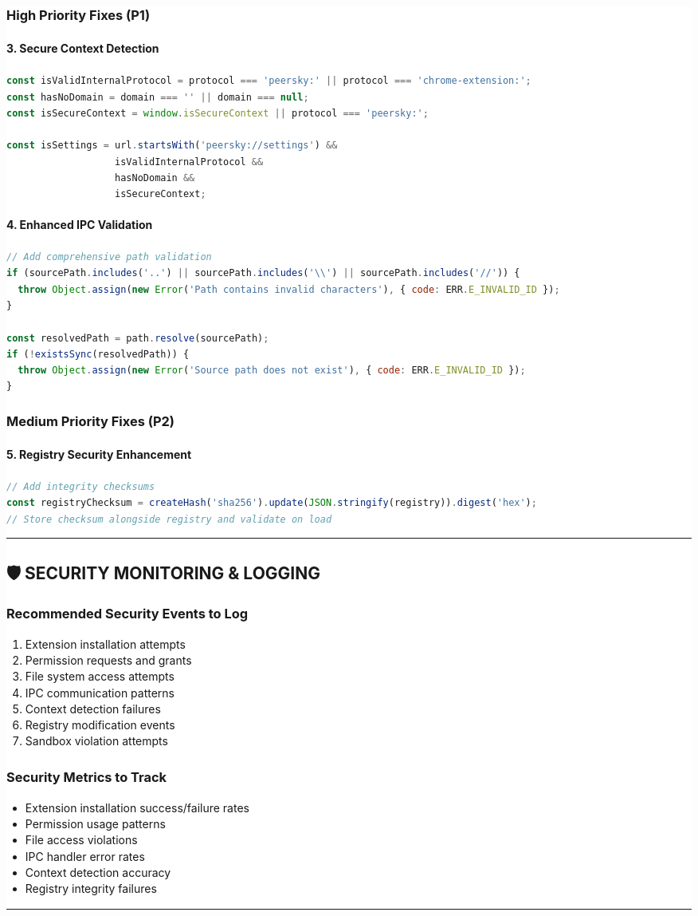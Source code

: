 ### **High Priority Fixes (P1)**

#### 3. **Secure Context Detection**
```javascript
const isValidInternalProtocol = protocol === 'peersky:' || protocol === 'chrome-extension:';
const hasNoDomain = domain === '' || domain === null;
const isSecureContext = window.isSecureContext || protocol === 'peersky:';

const isSettings = url.startsWith('peersky://settings') && 
                   isValidInternalProtocol && 
                   hasNoDomain && 
                   isSecureContext;
```

#### 4. **Enhanced IPC Validation**
```javascript
// Add comprehensive path validation
if (sourcePath.includes('..') || sourcePath.includes('\\') || sourcePath.includes('//')) {
  throw Object.assign(new Error('Path contains invalid characters'), { code: ERR.E_INVALID_ID });
}

const resolvedPath = path.resolve(sourcePath);
if (!existsSync(resolvedPath)) {
  throw Object.assign(new Error('Source path does not exist'), { code: ERR.E_INVALID_ID });
}
```

### **Medium Priority Fixes (P2)**

#### 5. **Registry Security Enhancement**
```javascript
// Add integrity checksums
const registryChecksum = createHash('sha256').update(JSON.stringify(registry)).digest('hex');
// Store checksum alongside registry and validate on load
```

---

## 🛡️ **SECURITY MONITORING & LOGGING**

### **Recommended Security Events to Log**
1. Extension installation attempts
2. Permission requests and grants
3. File system access attempts
4. IPC communication patterns
5. Context detection failures
6. Registry modification events
7. Sandbox violation attempts

### **Security Metrics to Track**
- Extension installation success/failure rates
- Permission usage patterns
- File access violations
- IPC handler error rates
- Context detection accuracy
- Registry integrity failures

---